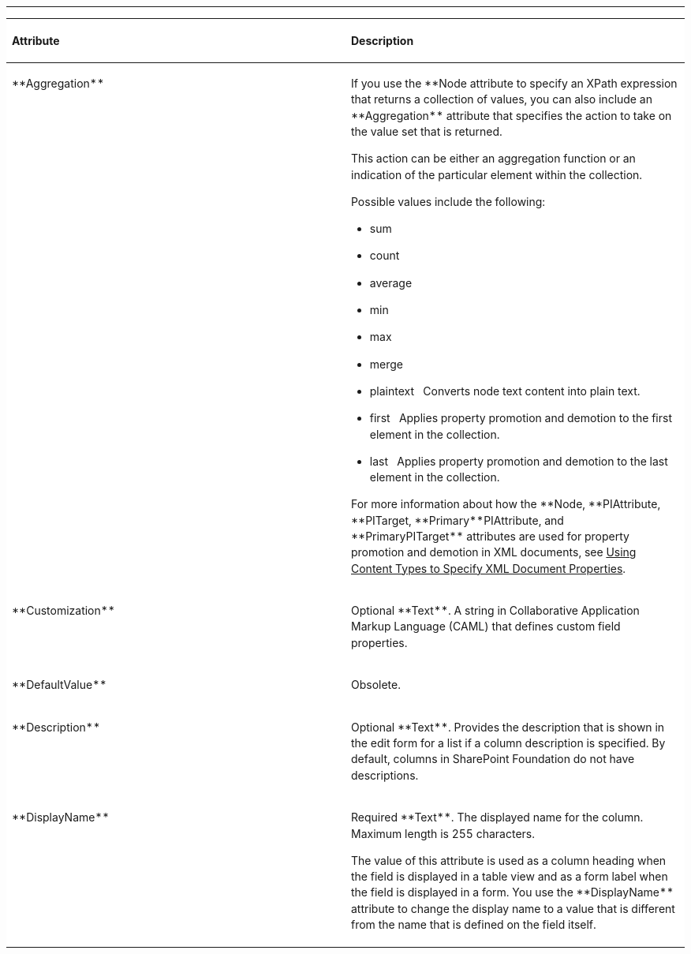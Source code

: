 
-----------------------------------------------------------------------------------------------------------------------------------------------------------------------------------------------

<table>
<colgroup>
<col width="50%" />
<col width="50%" />
</colgroup>
<thead>
<tr class="header">
<th align="left"><p>Attribute</p></th>
<th align="left"><p>Description</p></th>
</tr>
</thead>
<tbody>
<tr class="odd">
<td align="left"><p>**Aggregation**</p></td>
<td align="left"><p>If you use the **Node</span> attribute to specify an XPath expression that returns a collection of values, you can also include an **Aggregation** attribute that specifies the action to take on the value set that is returned.</p>
<p>This action can be either an aggregation function or an indication of the particular element within the collection.</p>
<p>Possible values include the following:</p>
<ul>
<li><p>sum</p></li>
<li><p>count</p></li>
<li><p>average</p></li>
<li><p>min</p></li>
<li><p>max</p></li>
<li><p>merge</p></li>
<li><p>plaintext   Converts node text content into plain text.</p></li>
<li><p>first   Applies property promotion and demotion to the first element in the collection.</p></li>
<li><p>last   Applies property promotion and demotion to the last element in the collection.</p></li>
</ul>
<p>For more information about how the **Node</span>, **PIAttribute</span>, **PITarget</span>, **Primary</span>**PIAttribute</span>, and **PrimaryPITarget** attributes are used for property promotion and demotion in XML documents, see <a href="http://msdn.microsoft.com/library/4b41b9a1-7545-44f7-ad2e-34694d3df829(Office.15).aspx">Using Content Types to Specify XML Document Properties</a>.</p></td>
</tr>
<tr class="even">
<td align="left"><p>**Customization**</p></td>
<td align="left"><p>Optional **Text**. A string in Collaborative Application Markup Language (CAML) that defines custom field properties.</p></td>
</tr>
<tr class="odd">
<td align="left"><p>**DefaultValue**</p></td>
<td align="left"><p>Obsolete.</p></td>
</tr>
<tr class="even">
<td align="left"><p>**Description**</p></td>
<td align="left"><p>Optional **Text**. Provides the description that is shown in the edit form for a list if a column description is specified. By default, columns in SharePoint Foundation do not have descriptions.</p></td>
</tr>
<tr class="odd">
<td align="left"><p>**DisplayName**</p></td>
<td align="left"><p>Required **Text**. The displayed name for the column. Maximum length is 255 characters.</p>
<p>The value of this attribute is used as a column heading when the field is displayed in a table view and as a form label when the field is displayed in a form. You use the **DisplayName** attribute to change the display name to a value that is different from the name that is defined on the field itself.</p></td>